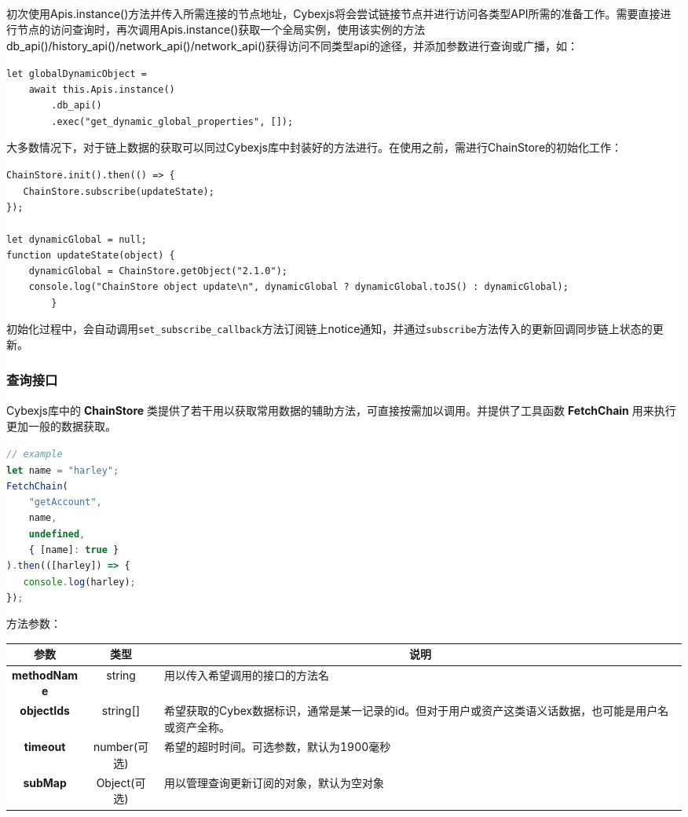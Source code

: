 初次使用Apis.instance()方法并传入所需连接的节点地址，Cybexjs将会尝试链接节点并进行访问各类型API所需的准备工作。需要直接进行节点的访问查询时，再次调用Apis.instance()获取一个全局实例，使用该实例的方法db\_api()/history\_api()/network\_api()/network\_api()获得访问不同类型api的途径，并添加参数进行查询或广播，如：
	
```
let globalDynamicObject = 
	await this.Apis.instance()
      	.db_api()
      	.exec("get_dynamic_global_properties", []);
```

大多数情况下，对于链上数据的获取可以同过Cybexjs库中封装好的方法进行。在使用之前，需进行ChainStore的初始化工作：

```
ChainStore.init().then(() => {
   ChainStore.subscribe(updateState);
});
				
let dynamicGlobal = null;
function updateState(object) {
    dynamicGlobal = ChainStore.getObject("2.1.0");
    console.log("ChainStore object update\n", dynamicGlobal ? dynamicGlobal.toJS() : dynamicGlobal);
		}
```

初始化过程中，会自动调用`set_subscribe_callback`方法订阅链上notice通知，并通过`subscribe`方法传入的更新回调同步链上状态的更新。

### 查询接口

Cybexjs库中的 **ChainStore** 类提供了若干用以获取常用数据的辅助方法，可直接按需加以调用。并提供了工具函数 **FetchChain** 用来执行更加一般的数据获取。

```	javascript
// example
let name = "harley";
FetchChain(
	"getAccount", 
	name, 
	undefined, 
	{ [name]: true }
).then(([harley]) => {
   console.log(harley);
});
```

方法参数：

| 参数 | 类型 | 说明 |
| :---: | :---: | --- |
| **methodName** | string | 用以传入希望调用的接口的方法名 |
| **objectIds** | string[] | 希望获取的Cybex数据标识，通常是某一记录的id。但对于用户或资产这类语义话数据，也可能是用户名或资产全称。|
| **timeout** | number(可选) | 希望的超时时间。可选参数，默认为1900毫秒 |
| **subMap** | Object(可选) | 用以管理查询更新订阅的对象，默认为空对象 |
